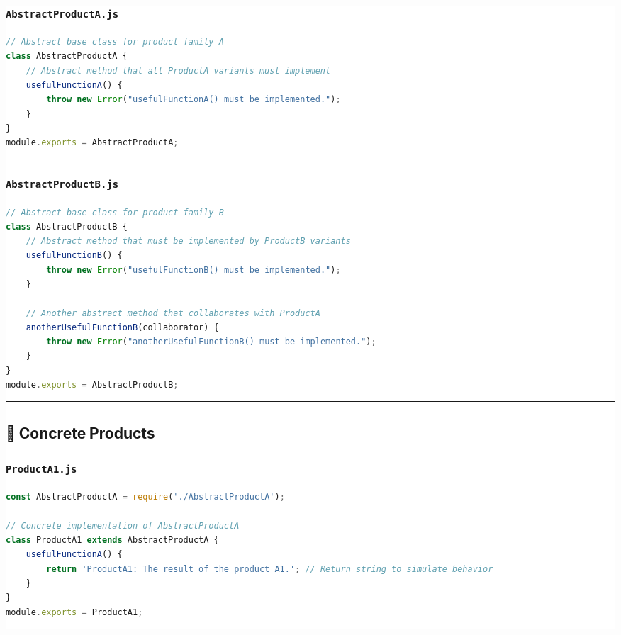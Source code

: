 
### `AbstractProductA.js`

```javascript
// Abstract base class for product family A
class AbstractProductA {
    // Abstract method that all ProductA variants must implement
    usefulFunctionA() {
        throw new Error("usefulFunctionA() must be implemented.");
    }
}
module.exports = AbstractProductA;
```

---

### `AbstractProductB.js`

```javascript
// Abstract base class for product family B
class AbstractProductB {
    // Abstract method that must be implemented by ProductB variants
    usefulFunctionB() {
        throw new Error("usefulFunctionB() must be implemented.");
    }

    // Another abstract method that collaborates with ProductA
    anotherUsefulFunctionB(collaborator) {
        throw new Error("anotherUsefulFunctionB() must be implemented.");
    }
}
module.exports = AbstractProductB;
```

---

## 🧱 Concrete Products

### `ProductA1.js`

```javascript
const AbstractProductA = require('./AbstractProductA');

// Concrete implementation of AbstractProductA
class ProductA1 extends AbstractProductA {
    usefulFunctionA() {
        return 'ProductA1: The result of the product A1.'; // Return string to simulate behavior
    }
}
module.exports = ProductA1;
```

---
